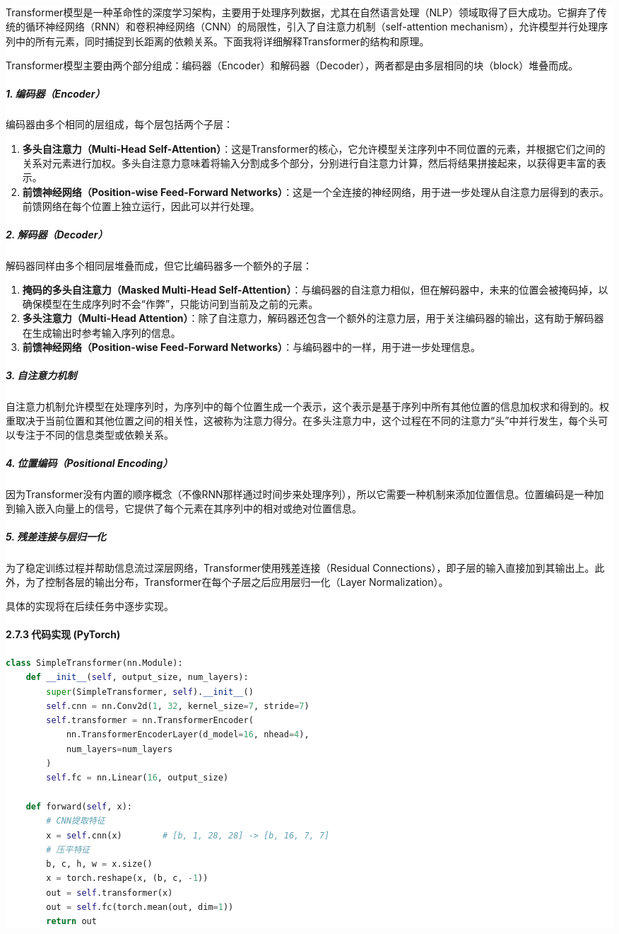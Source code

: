 Transformer模型是一种革命性的深度学习架构，主要用于处理序列数据，尤其在自然语言处理（NLP）领域取得了巨大成功。它摒弃了传统的循环神经网络（RNN）和卷积神经网络（CNN）的局限性，引入了自注意力机制（self-attention mechanism），允许模型并行处理序列中的所有元素，同时捕捉到长距离的依赖关系。下面我将详细解释Transformer的结构和原理。

Transformer模型主要由两个部分组成：编码器（Encoder）和解码器（Decoder），两者都是由多层相同的块（block）堆叠而成。

##### 1. 编码器（Encoder）
编码器由多个相同的层组成，每个层包括两个子层：
1. **多头自注意力（Multi-Head Self-Attention）**：这是Transformer的核心，它允许模型关注序列中不同位置的元素，并根据它们之间的关系对元素进行加权。多头自注意力意味着将输入分割成多个部分，分别进行自注意力计算，然后将结果拼接起来，以获得更丰富的表示。
2. **前馈神经网络（Position-wise Feed-Forward Networks）**：这是一个全连接的神经网络，用于进一步处理从自注意力层得到的表示。前馈网络在每个位置上独立运行，因此可以并行处理。

##### 2. 解码器（Decoder）
解码器同样由多个相同层堆叠而成，但它比编码器多一个额外的子层：
1. **掩码的多头自注意力（Masked Multi-Head Self-Attention）**：与编码器的自注意力相似，但在解码器中，未来的位置会被掩码掉，以确保模型在生成序列时不会“作弊”，只能访问到当前及之前的元素。
2. **多头注意力（Multi-Head Attention）**：除了自注意力，解码器还包含一个额外的注意力层，用于关注编码器的输出，这有助于解码器在生成输出时参考输入序列的信息。
3. **前馈神经网络（Position-wise Feed-Forward Networks）**：与编码器中的一样，用于进一步处理信息。


##### 3. 自注意力机制
自注意力机制允许模型在处理序列时，为序列中的每个位置生成一个表示，这个表示是基于序列中所有其他位置的信息加权求和得到的。权重取决于当前位置和其他位置之间的相关性，这被称为注意力得分。在多头注意力中，这个过程在不同的注意力“头”中并行发生，每个头可以专注于不同的信息类型或依赖关系。

##### 4. 位置编码（Positional Encoding）
因为Transformer没有内置的顺序概念（不像RNN那样通过时间步来处理序列），所以它需要一种机制来添加位置信息。位置编码是一种加到输入嵌入向量上的信号，它提供了每个元素在其序列中的相对或绝对位置信息。

##### 5. 残差连接与层归一化
为了稳定训练过程并帮助信息流过深层网络，Transformer使用残差连接（Residual Connections），即子层的输入直接加到其输出上。此外，为了控制各层的输出分布，Transformer在每个子层之后应用层归一化（Layer Normalization）。

具体的实现将在后续任务中逐步实现。

#### 2.7.3 代码实现 (PyTorch)

```python
class SimpleTransformer(nn.Module):
    def __init__(self, output_size, num_layers):
        super(SimpleTransformer, self).__init__()
        self.cnn = nn.Conv2d(1, 32, kernel_size=7, stride=7)
        self.transformer = nn.TransformerEncoder(
            nn.TransformerEncoderLayer(d_model=16, nhead=4),
            num_layers=num_layers
        )
        self.fc = nn.Linear(16, output_size)

    def forward(self, x):
        # CNN提取特征
        x = self.cnn(x)        # [b, 1, 28, 28] -> [b, 16, 7, 7]
        # 压平特征
        b, c, h, w = x.size()
        x = torch.reshape(x, (b, c, -1))
        out = self.transformer(x)
        out = self.fc(torch.mean(out, dim=1))
        return out
```
